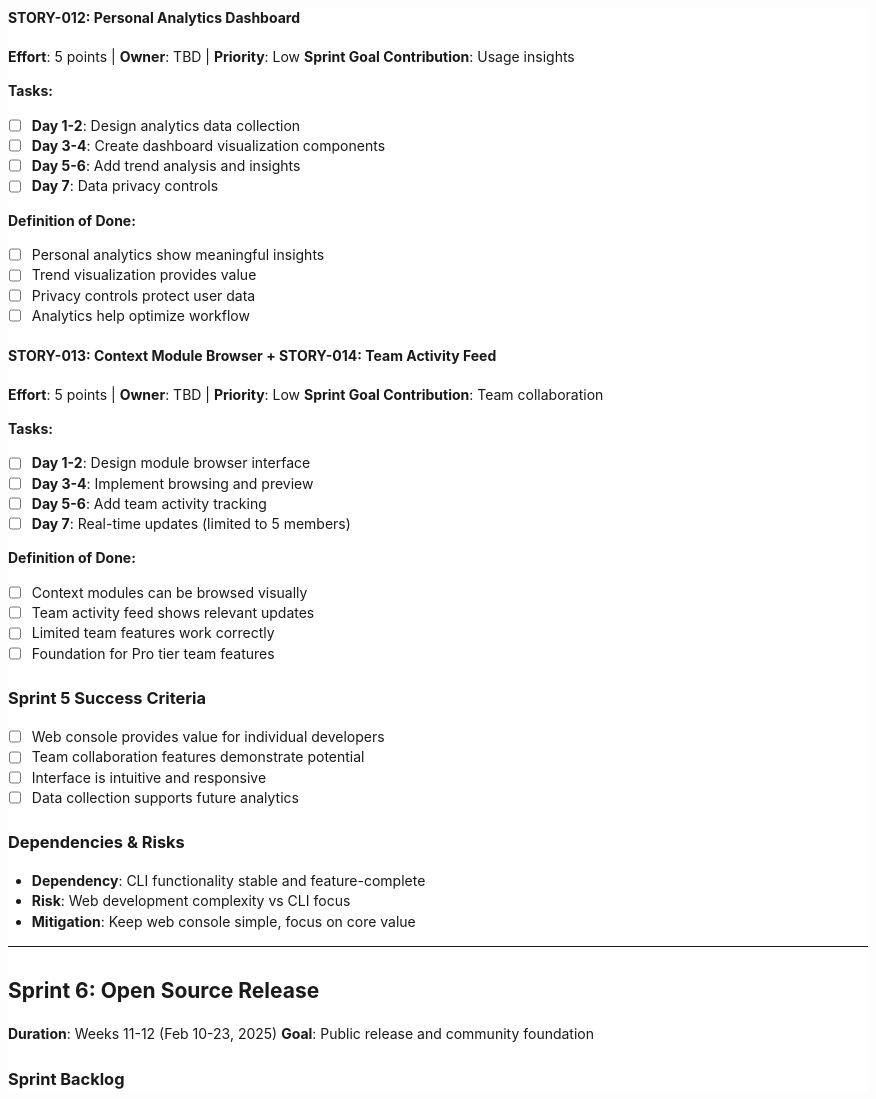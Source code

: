 #### STORY-012: Personal Analytics Dashboard
**Effort**: 5 points | **Owner**: TBD | **Priority**: Low
**Sprint Goal Contribution**: Usage insights

**Tasks:**
- [ ] **Day 1-2**: Design analytics data collection
- [ ] **Day 3-4**: Create dashboard visualization components
- [ ] **Day 5-6**: Add trend analysis and insights
- [ ] **Day 7**: Data privacy controls

**Definition of Done:**
- [ ] Personal analytics show meaningful insights
- [ ] Trend visualization provides value
- [ ] Privacy controls protect user data
- [ ] Analytics help optimize workflow

#### STORY-013: Context Module Browser + STORY-014: Team Activity Feed
**Effort**: 5 points | **Owner**: TBD | **Priority**: Low
**Sprint Goal Contribution**: Team collaboration

**Tasks:**
- [ ] **Day 1-2**: Design module browser interface
- [ ] **Day 3-4**: Implement browsing and preview
- [ ] **Day 5-6**: Add team activity tracking
- [ ] **Day 7**: Real-time updates (limited to 5 members)

**Definition of Done:**
- [ ] Context modules can be browsed visually
- [ ] Team activity feed shows relevant updates
- [ ] Limited team features work correctly
- [ ] Foundation for Pro tier team features

### Sprint 5 Success Criteria
- [ ] Web console provides value for individual developers
- [ ] Team collaboration features demonstrate potential
- [ ] Interface is intuitive and responsive
- [ ] Data collection supports future analytics

### Dependencies & Risks
- **Dependency**: CLI functionality stable and feature-complete
- **Risk**: Web development complexity vs CLI focus
- **Mitigation**: Keep web console simple, focus on core value

---

## Sprint 6: Open Source Release
**Duration**: Weeks 11-12 (Feb 10-23, 2025)
**Goal**: Public release and community foundation

### Sprint Backlog
